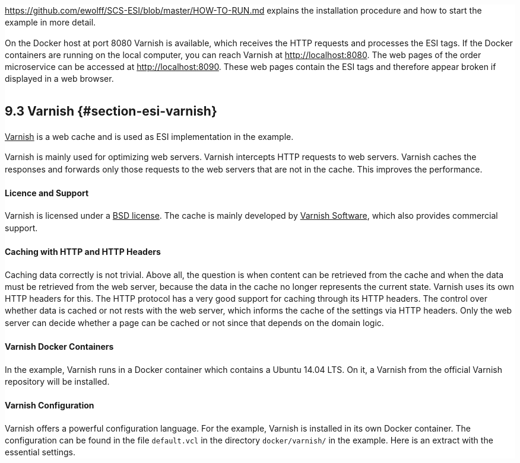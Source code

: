 <https://github.com/ewolff/SCS-ESI/blob/master/HOW-TO-RUN.md> explains
the installation procedure and how to start the example in more
detail.

On the Docker host at port 8080 Varnish is available, which receives
the HTTP requests and processes the ESI tags.  If the Docker containers are
running on the local computer, you can reach Varnish at
<http://localhost:8080>. The web pages of the order microservice can
be accessed at <http://localhost:8090>.
These web pages contain the ESI tags and therefore appear broken if
displayed in a web browser.

## 9.3 Varnish {#section-esi-varnish}

[Varnish](https://varnish-cache.org/) is a web cache and is used as
ESI implementation in the example.

Varnish is mainly used for optimizing web servers. Varnish intercepts HTTP
requests to web servers. Varnish caches the
responses and forwards only those requests  to the web servers that are
not in the cache.  This improves the performance.

#### Licence and Support

Varnish is licensed under a
[BSD license](https://github.com/varnishcache/varnish-cache/blob/master/LICENSE).
The cache is mainly developed by
[Varnish Software](https://www.varnish-software.com/), which also
provides commercial support.

#### Caching with HTTP and HTTP Headers

Caching data correctly is not trivial. Above all, the question
is when content can be retrieved from the cache and when the data must
be retrieved from the web server, because the data in the cache no
longer represents the current state. Varnish uses its own HTTP headers
for this. The HTTP protocol has a very good support for caching
through its HTTP headers. The control over whether data is cached or
not rests with the web server, which informs the cache of the settings
via HTTP headers. Only the web server can decide whether a page can be
cached or not since that depends on the domain logic.

#### Varnish Docker Containers

In the example, Varnish runs in a Docker container which contains a
Ubuntu 14.04 LTS. On it, a Varnish from the official Varnish repository 
will be installed. 

#### Varnish Configuration

Varnish offers a powerful configuration language. For the
example, Varnish is installed in its own Docker container.
The configuration can be found in the file `default.vcl` in the directory
`docker/varnish/` in the example. Here is an extract with the essential settings.
